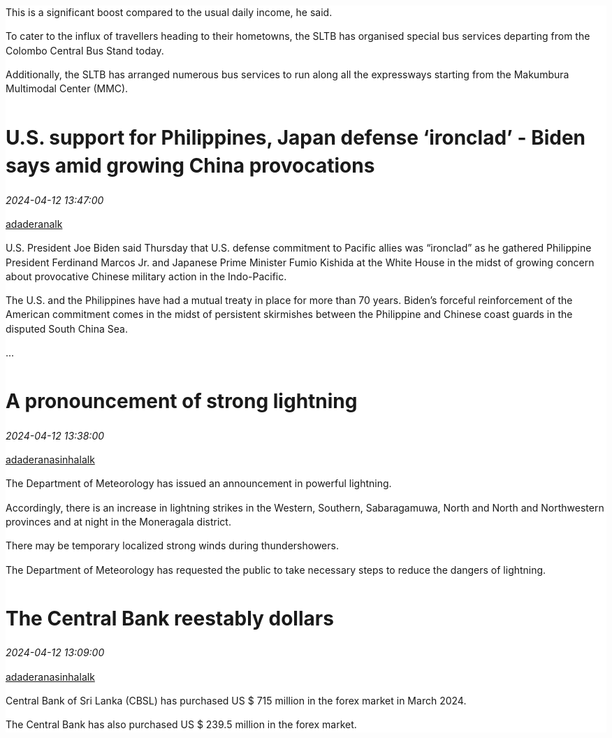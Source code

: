 This is a significant boost compared to the usual daily income, he said.

To cater to the influx of travellers heading to their hometowns, the SLTB has organised special bus services departing from the Colombo Central Bus Stand today.

Additionally, the SLTB has arranged numerous bus services to run along all the expressways starting from the Makumbura Multimodal Center (MMC).



# U.S. support for Philippines, Japan defense ‘ironclad’ - Biden says amid growing China provocations

*2024-04-12 13:47:00*

[adaderanalk](https://www.adaderana.lk/news/98590/us-support-for-philippines-japan-defense-ironclad-biden-says-amid-growing-china-provocations)

U.S. President Joe Biden said Thursday that U.S. defense commitment to Pacific allies was “ironclad” as he gathered Philippine President Ferdinand Marcos Jr. and Japanese Prime Minister Fumio Kishida at the White House in the midst of growing concern about provocative Chinese military action in the Indo-Pacific.

The U.S. and the Philippines have had a mutual treaty in place for more than 70 years. Biden’s forceful reinforcement of the American commitment comes in the midst of persistent skirmishes between the Philippine and Chinese coast guards in the disputed South China Sea.

...



# A pronouncement of strong lightning

*2024-04-12 13:38:00*

[adaderanasinhalalk](http://sinhala.adaderana.lk/news/195566)

The Department of Meteorology has issued an announcement in powerful lightning.

Accordingly, there is an increase in lightning strikes in the Western, Southern, Sabaragamuwa, North and North and Northwestern provinces and at night in the Moneragala district.

There may be temporary localized strong winds during thundershowers.

The Department of Meteorology has requested the public to take necessary steps to reduce the dangers of lightning.



# The Central Bank reestably dollars

*2024-04-12 13:09:00*

[adaderanasinhalalk](http://sinhala.adaderana.lk/news/195564)

Central Bank of Sri Lanka (CBSL) has purchased US $ 715 million in the forex market in March 2024.

The Central Bank has also purchased US $ 239.5 million in the forex market.
